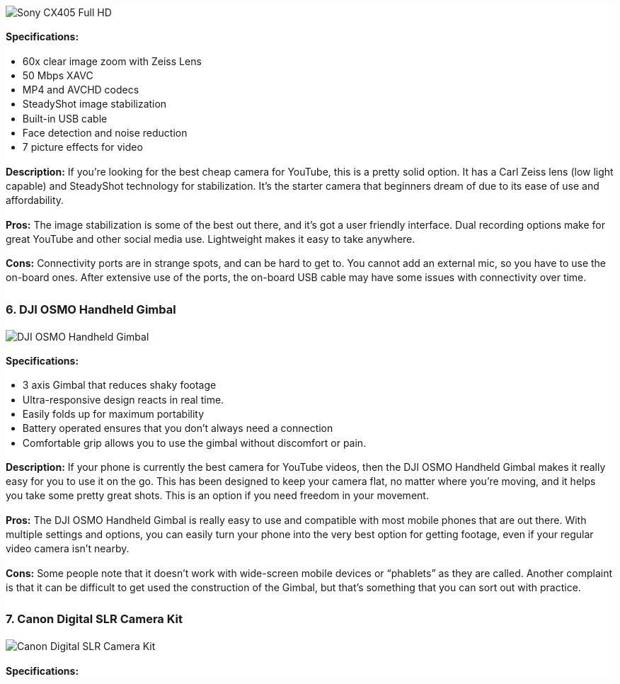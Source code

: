 ![Sony CX405 Full HD](https://images.wondershare.com/filmora/filmorapro/sony-cx405.JPG)

**Specifications:**

* 60x clear image zoom with Zeiss Lens
* 50 Mbps XAVC
* MP4 and AVCHD codecs
* SteadyShot image stabilization
* Built-in USB cable
* Face detection and noise reduction
* 7 picture effects for video

**Description:** If you’re looking for the best cheap camera for YouTube, this is a pretty solid option. It has a Carl Zeiss lens (low light capable) and SteadyShot technology for stabilization. It’s the starter camera that beginners dream of due to its ease of use and affordability.

**Pros:** The image stabilization is some of the best out there, and it’s got a user friendly interface. Dual recording options make for great YouTube and other social media use. Lightweight makes it easy to take anywhere.

**Cons:** Connectivity ports are in strange spots, and can be hard to get to. You cannot add an external mic, so you have to use the on-board ones. After extensive use of the ports, the on-board USB cable may have some issues with connectivity over time.

### 6\. DJI OSMO Handheld Gimbal

![DJI OSMO Handheld Gimbal](https://images.wondershare.com/filmora/filmorapro/dji-osmo-gimbal.JPG)

**Specifications:**

* 3 axis Gimbal that reduces shaky footage
* Ultra-responsive design reacts in real time.
* Easily folds up for maximum portability
* Battery operated ensures that you don’t always need a connection
* Comfortable grip allows you to use the gimbal without discomfort or pain.

**Description:** If your phone is currently the best camera for YouTube videos, then the DJI OSMO Handheld Gimbal makes it really easy for you to use it on the go. This has been designed to keep your camera flat, no matter where you’re moving, and it helps you take some pretty great shots. This is an option if you need freedom in your movement.

**Pros:** The DJI OSMO Handheld Gimbal is really easy to use and compatible with most mobile phones that are out there. With multiple settings and options, you can easily turn your phone into the very best option for getting footage, even if your regular video camera isn’t nearby.

**Cons:** Some people note that it doesn’t work with wide-screen mobile devices or “phablets” as they are called. Another complaint is that it can be difficult to get used the construction of the Gimbal, but that’s something that you can sort out with practice.

### 7\. Canon Digital SLR Camera Kit

![Canon Digital SLR Camera Kit](https://images.wondershare.com/filmora/filmorapro/canon-digital-slr-camera.JPG)

**Specifications:**
